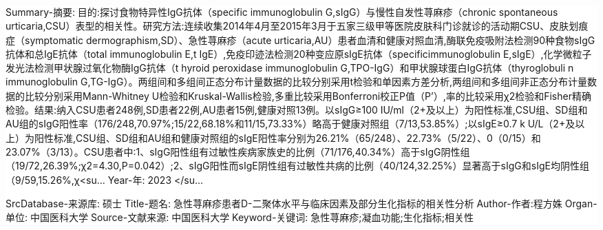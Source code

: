   Summary-摘要: 目的:探讨食物特异性IgG抗体（specific immunoglobulin G,sIgG）与慢性自发性荨麻疹（chronic spontaneous urticaria,CSU）表型的相关性。研究方法:连续收集2014年4月至2015年3月于五家三级甲等医院皮肤科门诊就诊的活动期CSU、皮肤划痕症（symptomatic dermographism,SD）、急性荨麻疹（acute urticaria,AU）患者血清和健康对照血清,酶联免疫吸附法检测90种食物sIgG抗体和总IgE抗体（total immunoglobulin E,t IgE）,免疫印迹法检测20种变应原sIgE抗体（specificimmunoglobulin E,sIgE）,化学微粒子发光法检测甲状腺过氧化物酶IgG抗体（t hyroid peroxidase immunoglobulin G,TPO-IgG）和甲状腺球蛋白IgG抗体（thyroglobuli n immunoglobulin G,TG-IgG）。两组间和多组间正态分布计量数据的比较分别采用t检验和单因素方差分析,两组间和多组间非正态分布计量数据的比较分别采用Mann-Whitney U检验和Kruskal-Wallis检验,多重比较采用Bonferroni校正P值（P’）,率的比较采用χ2检验和Fisher精确检验。结果:纳入CSU患者248例,SD患者22例,AU患者15例,健康对照13例。以sIgG≥100 IU/ml（2+及以上）为阳性标准,CSU组、SD组和AU组的sIgG阳性率（176/248,70.97%;15/22,68.18%和11/15,73.33%）略高于健康对照组（7/13,53.85%）;以sIgE≥0.7 k U/L（2+及以上）为阳性标准,CSU组、SD组和AU组和健康对照组的sIgE阳性率分别为26.21%（65/248）、22.73%（5/22）、0（0/15）和23.07%（3/13）。CSU患者中:1、sIgG阳性组有过敏性疾病家族史的比例（71/176,40.34%）高于sIgG阴性组（19/72,26.39%;χ2=4.30,P=0.042）;2、sIgG阳性而sIgE阴性组有过敏性共病的比例（40/124,32.25%）显著高于sIgG和sIgE均阴性组（9/59,15.26%,χ<su...
Year-年: 2023
  </su...

SrcDatabase-来源库: 硕士
Title-题名: 急性荨麻疹患者D-二聚体水平与临床因素及部分生化指标的相关性分析
Author-作者:程方姝
Organ-单位: 中国医科大学
Source-文献来源: 中国医科大学
Keyword-关键词: 急性荨麻疹;凝血功能;生化指标;相关性
